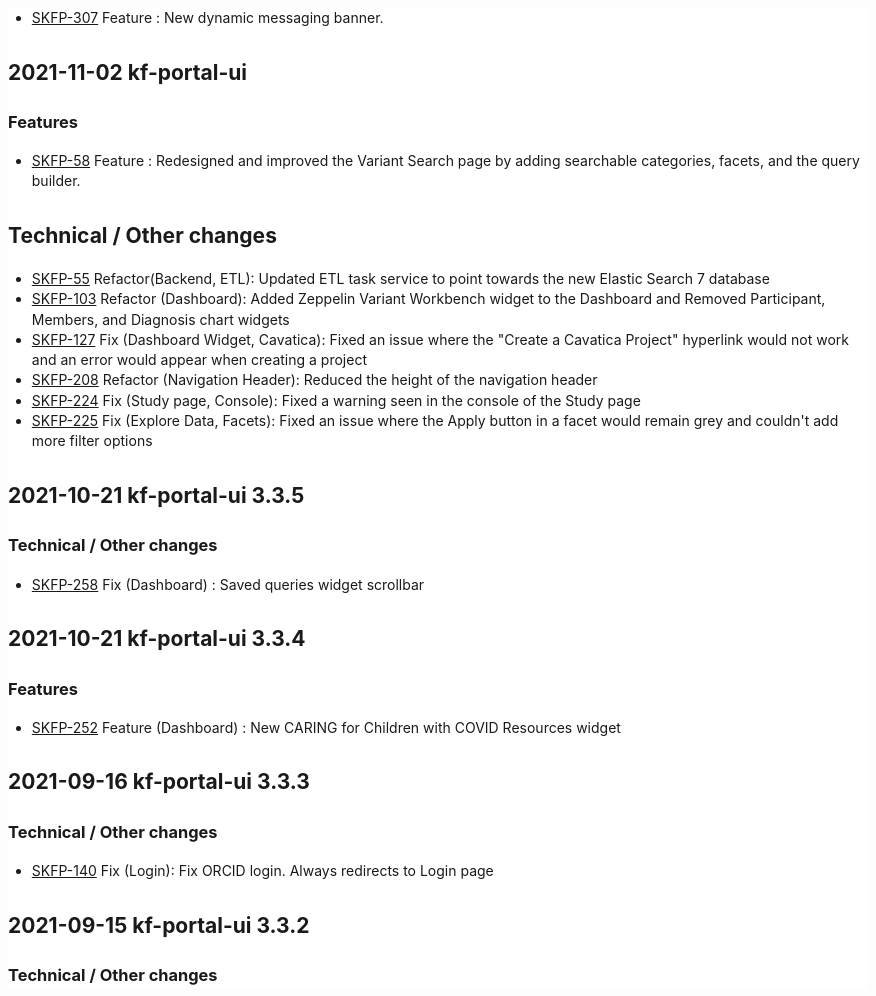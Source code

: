 - [SKFP-307](https://d3b.atlassian.net/browse/SKFP-307) Feature : New dynamic messaging banner.

## 2021-11-02 kf-portal-ui

### Features

- [SKFP-58](https://d3b.atlassian.net/browse/SKFP-58) Feature : Redesigned and improved the Variant Search page by adding searchable categories, facets, and the query builder.

## Technical / Other changes

- [SKFP-55](https://d3b.atlassian.net/browse/SKFP-55) Refactor(Backend, ETL): Updated ETL task service to point towards the new Elastic Search 7 database
- [SKFP-103](https://d3b.atlassian.net/browse/SKFP-103) Refactor (Dashboard): Added Zeppelin Variant Workbench widget to the Dashboard and Removed Participant, Members, and Diagnosis chart widgets
- [SKFP-127](https://d3b.atlassian.net/browse/SKFP-127) Fix (Dashboard Widget, Cavatica): Fixed an issue where the "Create a Cavatica Project" hyperlink would not work and an error would appear when creating a project
- [SKFP-208](https://d3b.atlassian.net/browse/SKFP-208) Refactor (Navigation Header): Reduced the height of the navigation header
- [SKFP-224](https://d3b.atlassian.net/browse/SKFP-224) Fix (Study page, Console): Fixed a warning seen in the console of the Study page
- [SKFP-225](https://d3b.atlassian.net/browse/SKFP-225) Fix (Explore Data, Facets): Fixed an issue where the Apply button in a facet would remain grey and couldn't add more filter options

## 2021-10-21 kf-portal-ui 3.3.5

### Technical / Other changes

- [SKFP-258](https://d3b.atlassian.net/browse/SKFP-258) Fix (Dashboard) : Saved queries widget scrollbar

## 2021-10-21 kf-portal-ui 3.3.4

### Features

- [SKFP-252](https://d3b.atlassian.net/browse/SKFP-252) Feature (Dashboard) : New CARING for Children with COVID Resources widget

## 2021-09-16 kf-portal-ui 3.3.3

### Technical / Other changes

- [SKFP-140](https://d3b.atlassian.net/browse/SKFP-140) Fix (Login): Fix ORCID login. Always redirects to Login page

## 2021-09-15 kf-portal-ui 3.3.2

### Technical / Other changes
